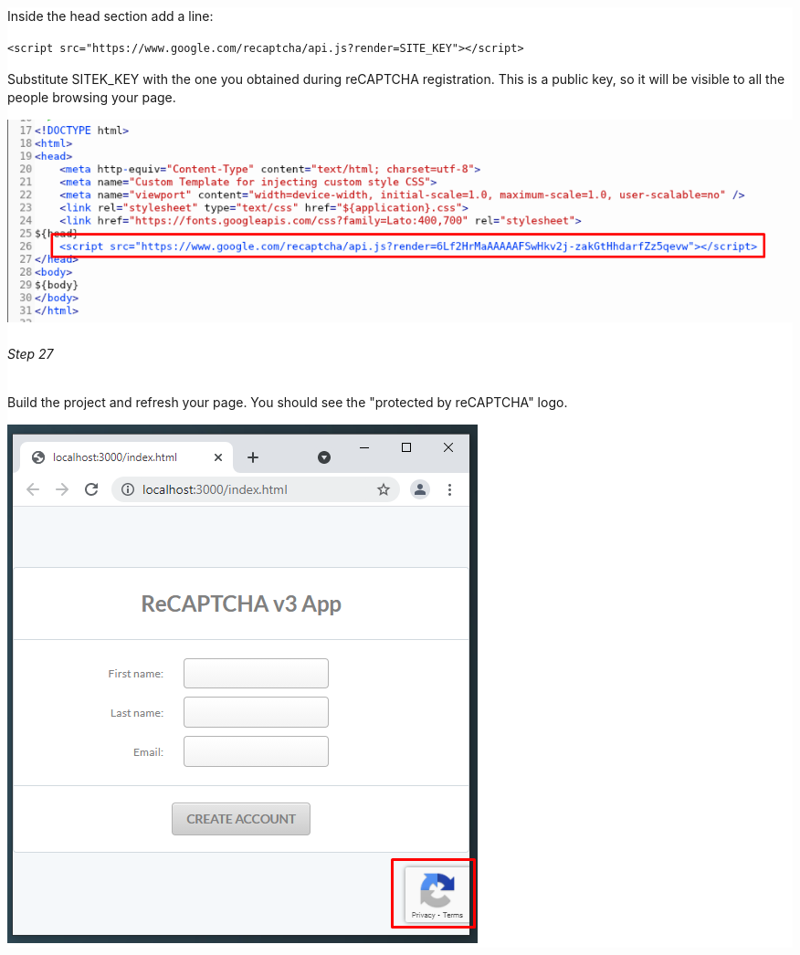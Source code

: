 Inside the head section add a line:

```
<script src="https://www.google.com/recaptcha/api.js?render=SITE_KEY"></script>
```

Substitute SITEK_KEY with the one you obtained during reCAPTCHA registration. This is a public key, so it will be visible to all the people browsing your page.

![](img/site-key.png)

###### Step 27
Build the project and refresh your page. You should see the "protected by reCAPTCHA" logo.

![](img/recaptcha-protected.png)
